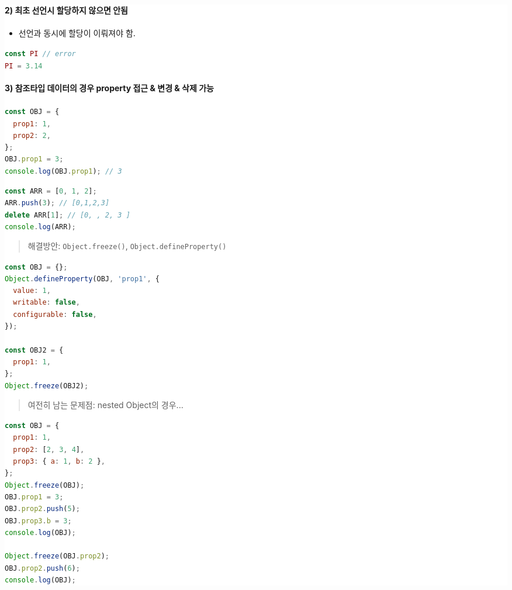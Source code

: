 #### 2) 최초 선언시 할당하지 않으면 안됨

- 선언과 동시에 할당이 이뤄져야 함.

```js
const PI // error
PI = 3.14
```

#### 3) 참조타입 데이터의 경우 property 접근 & 변경 & 삭제 가능

```js
const OBJ = {
  prop1: 1,
  prop2: 2,
};
OBJ.prop1 = 3;
console.log(OBJ.prop1); // 3
```

```js
const ARR = [0, 1, 2];
ARR.push(3); // [0,1,2,3]
delete ARR[1]; // [0, , 2, 3 ]
console.log(ARR);
```

> 해결방안: `Object.freeze()`, `Object.defineProperty()`

```js
const OBJ = {};
Object.defineProperty(OBJ, 'prop1', {
  value: 1,
  writable: false,
  configurable: false,
});

const OBJ2 = {
  prop1: 1,
};
Object.freeze(OBJ2);
```

> 여전히 남는 문제점: nested Object의 경우...

```js
const OBJ = {
  prop1: 1,
  prop2: [2, 3, 4],
  prop3: { a: 1, b: 2 },
};
Object.freeze(OBJ);
OBJ.prop1 = 3;
OBJ.prop2.push(5);
OBJ.prop3.b = 3;
console.log(OBJ);

Object.freeze(OBJ.prop2);
OBJ.prop2.push(6);
console.log(OBJ);
```
